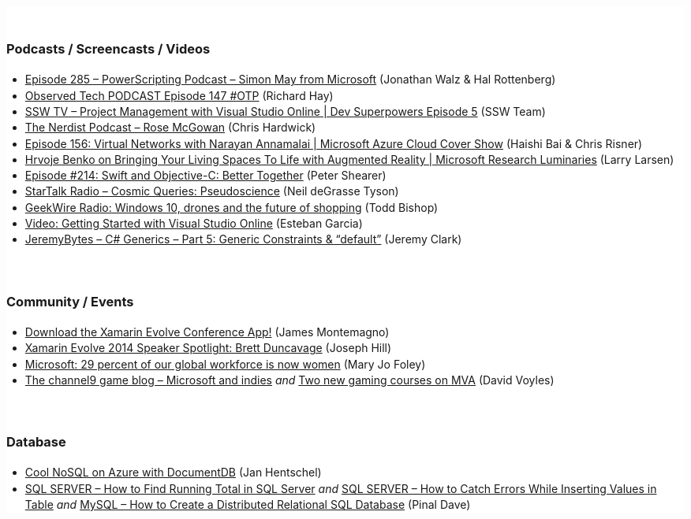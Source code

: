 &nbsp;

### <a name="podcasts"></a>Podcasts / Screencasts / Videos

  * <a href="http://feedproxy.google.com/~r/Powerscripting/~3/p21U5UbPwsg/episode-285-powerscripting-podcast-simon-may-from-microsoft" target="_blank">Episode 285 &#8211; PowerScripting Podcast &#8211; Simon May from Microsoft</a> (Jonathan Walz & Hal Rottenberg)
  * <a href="http://www.windowsobserver.com/2014/10/06/observed-tech-podcast-episode-147-otp/" target="_blank">Observed Tech PODCAST Episode 147 #OTP</a> (Richard Hay)
  * <a href="http://tv.ssw.com/5642/project-management-with-visual-studio-online-dev-superpowers-episode-5" target="_blank">SSW TV &#8211; Project Management with Visual Studio Online | Dev Superpowers Episode 5</a> (SSW Team)
  * <a href="http://nerdist.libsyn.com/rose-mcgowan" target="_blank">The Nerdist Podcast &#8211; Rose McGowan</a> (Chris Hardwick)
  * <a href="http://channel9.msdn.com/Shows/Cloud+Cover/Episode-156-Virtual-Networks-with-Narayan-Annamalai" target="_blank">Episode 156: Virtual Networks with Narayan Annamalai | Microsoft Azure Cloud Cover Show</a> (Haishi Bai & Chris Risner)
  * <a href="http://channel9.msdn.com/Series/Microsoft-Research-Luminaries/Hrvoje-Benko-on-Bringing-Your-Living-Spaces-To-Life-with-Augmented-Reality" target="_blank">Hrvoje Benko on Bringing Your Living Spaces To Life with Augmented Reality | Microsoft Research Luminaries</a> (Larry Larsen)
  * <a href="http://www.dimecasts.net/Casts/CastFeedDetails/214" target="_blank">Episode #214: Swift and Objective-C: Better Together</a> (Peter Shearer)
  * <a href="https://soundcloud.com/startalk/cosmic-queries-pseudoscience" target="_blank">StarTalk Radio &#8211; Cosmic Queries: Pseudoscience</a> (Neil deGrasse Tyson)
  * <a href="http://feedproxy.google.com/~r/geekwire/~3/hpJp1pgETek/" target="_blank">GeekWire Radio: Windows 10, drones and the future of shopping</a> (Todd Bishop)
  * <a href="http://www.almguide.com/2014/10/video-getting-started-with-visual-studio-online/" target="_blank">Video: Getting Started with Visual Studio Online</a> (Esteban Garcia)
  * <a href="https://www.youtube.com/watch?v=oitvN9YC_PU" target="_blank">JeremyBytes &#8211; C# Generics &#8211; Part 5: Generic Constraints & &#8220;default&#8221;</a> (Jeremy Clark)

&nbsp;

### <a name="events"></a>Community / Events

  * <a href="http://blog.xamarin.com/evolve-conference-app/" target="_blank">Download the Xamarin Evolve Conference App!</a> (James Montemagno)
  * <a href="http://blog.xamarin.com/xamarin-evolve-2014-speaker-spotlight-brett-duncavage/" target="_blank">Xamarin Evolve 2014 Speaker Spotlight: Brett Duncavage</a> (Joseph Hill)
  * <a href="http://www.zdnet.com/microsoft-29-percent-of-our-global-workforce-is-now-women-7000034338/#ftag=RSS0966a21" target="_blank">Microsoft: 29 percent of our global workforce is now women</a> (Mary Jo Foley)
  * <a href="http://davevoyles.azurewebsites.net/channel9-game-blog-microsoft-indies/" target="_blank">The channel9 game blog – Microsoft and indies</a> _and_ <a href="http://davevoyles.azurewebsites.net/two-new-gaming-courses-mva/" target="_blank">Two new gaming courses on MVA</a> (David Voyles)

&nbsp;

### <a name="sql"></a>Database

  * <a href="http://janatdevelopment.com/2014/10/05/cool-nosql-on-azure-with-documentdb/" target="_blank">Cool NoSQL on Azure with DocumentDB</a> (Jan Hentschel)
  * <a href="http://blog.sqlauthority.com/2014/10/04/sql-server-how-to-find-running-total-in-sql-server/" target="_blank">SQL SERVER – How to Find Running Total in SQL Server</a> _and_ <a href="http://blog.sqlauthority.com/2014/10/05/sql-server-how-to-catch-errors-while-inserting-values-in-table/" target="_blank">SQL SERVER – How to Catch Errors While Inserting Values in Table</a> _and_ <a href="http://blog.sqlauthority.com/2014/10/06/mysql-how-to-create-a-distributed-relational-sql-database/" target="_blank">MySQL – How to Create a Distributed Relational SQL Database</a> (Pinal Dave)
